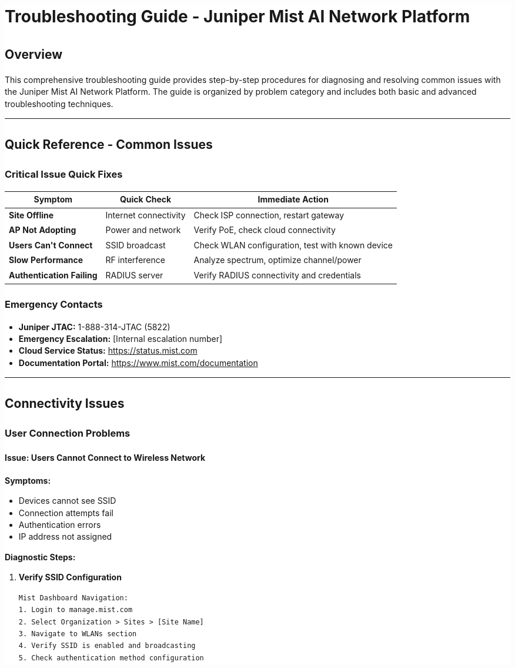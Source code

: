 # Troubleshooting Guide - Juniper Mist AI Network Platform

## Overview
This comprehensive troubleshooting guide provides step-by-step procedures for diagnosing and resolving common issues with the Juniper Mist AI Network Platform. The guide is organized by problem category and includes both basic and advanced troubleshooting techniques.

---

## Quick Reference - Common Issues

### Critical Issue Quick Fixes
| Symptom | Quick Check | Immediate Action |
|---------|-------------|------------------|
| **Site Offline** | Internet connectivity | Check ISP connection, restart gateway |
| **AP Not Adopting** | Power and network | Verify PoE, check cloud connectivity |
| **Users Can't Connect** | SSID broadcast | Check WLAN configuration, test with known device |
| **Slow Performance** | RF interference | Analyze spectrum, optimize channel/power |
| **Authentication Failing** | RADIUS server | Verify RADIUS connectivity and credentials |

### Emergency Contacts
- **Juniper JTAC:** 1-888-314-JTAC (5822)
- **Emergency Escalation:** [Internal escalation number]
- **Cloud Service Status:** https://status.mist.com
- **Documentation Portal:** https://www.mist.com/documentation

---

## Connectivity Issues

### User Connection Problems

#### Issue: Users Cannot Connect to Wireless Network
**Symptoms:**
- Devices cannot see SSID
- Connection attempts fail
- Authentication errors
- IP address not assigned

**Diagnostic Steps:**
1. **Verify SSID Configuration**
   ```
   Mist Dashboard Navigation:
   1. Login to manage.mist.com
   2. Select Organization > Sites > [Site Name]
   3. Navigate to WLANs section
   4. Verify SSID is enabled and broadcasting
   5. Check authentication method configuration
   ```
